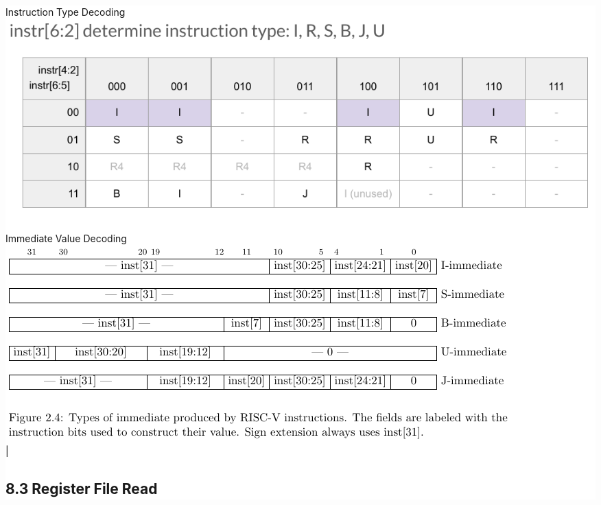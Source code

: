 Instruction Type Decoding <br>  ![D8_RV32I_InstructionType_Decode](/docs/images/D8_RV32I_InstructionType_Decode.png)  <br>  
Immediate Value Decoding <br>  ![D8_ImmediateValue_Decoding](/docs/images/D8_ImmediateValue_Decoding.png)  <br>|

## 8.3 Register File Read